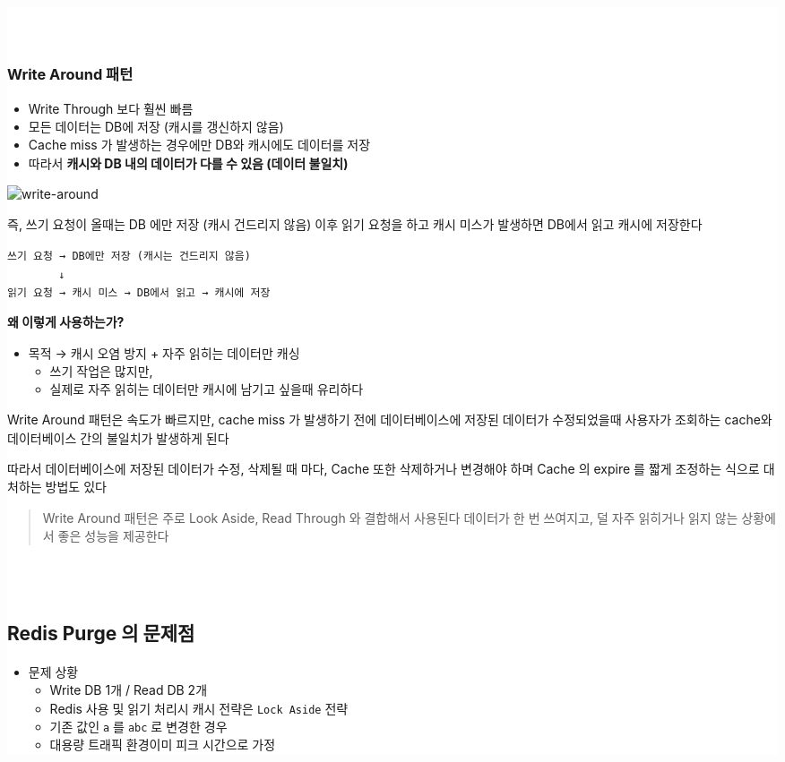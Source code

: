 </br>
</br>

### Write Around 패턴

- Write Through 보다 훨씬 빠름
- 모든 데이터는 DB에 저장 (캐시를 갱신하지 않음)
- Cache miss 가 발생하는 경우에만 DB와 캐시에도 데이터를 저장
- 따라서 **캐시와 DB 내의 데이터가 다를 수 있음 (데이터 불일치)**

![write-around](./img/write-around.png)

즉, 쓰기 요청이 올때는 DB 에만 저장 (캐시 건드리지 않음) 이후 읽기 요청을 하고 캐시 미스가 발생하면 DB에서 읽고 캐시에 저장한다

```plaintext
쓰기 요청 → DB에만 저장 (캐시는 건드리지 않음)
        ↓
읽기 요청 → 캐시 미스 → DB에서 읽고 → 캐시에 저장
```

**왜 이렇게 사용하는가?**

- 목적 → 캐시 오염 방지 + 자주 읽히는 데이터만 캐싱
  - 쓰기 작업은 많지만,
  - 실제로 자주 읽히는 데이터만 캐시에 남기고 싶을때 유리하다

Write Around 패턴은 속도가 빠르지만, cache miss 가 발생하기 전에 데이터베이스에 저장된 데이터가 수정되었을때 사용자가 조회하는 cache와 데이터베이스 간의 불일치가 발생하게 된다

따라서 데이터베이스에 저장된 데이터가 수정, 삭제될 때 마다, Cache 또한 삭제하거나 변경해야 하며 Cache 의 expire 를 짧게 조정하는 식으로 대처하는 방법도 있다

> Write Around 패턴은 주로 Look Aside, Read Through 와 결합해서 사용된다
> 데이터가 한 번 쓰여지고, 덜 자주 읽히거나 읽지 않는 상황에서 좋은 성능을 제공한다

</br>
</br>

## Redis Purge 의 문제점

- 문제 상황
  - Write DB 1개 / Read DB 2개
  - Redis 사용 및 읽기 처리시 캐시 전략은 `Lock Aside` 전략
  - 기존 값인 `a` 를 `abc` 로 변경한 경우
  - 대용량 트래픽 환경이미 피크 시간으로 가정
